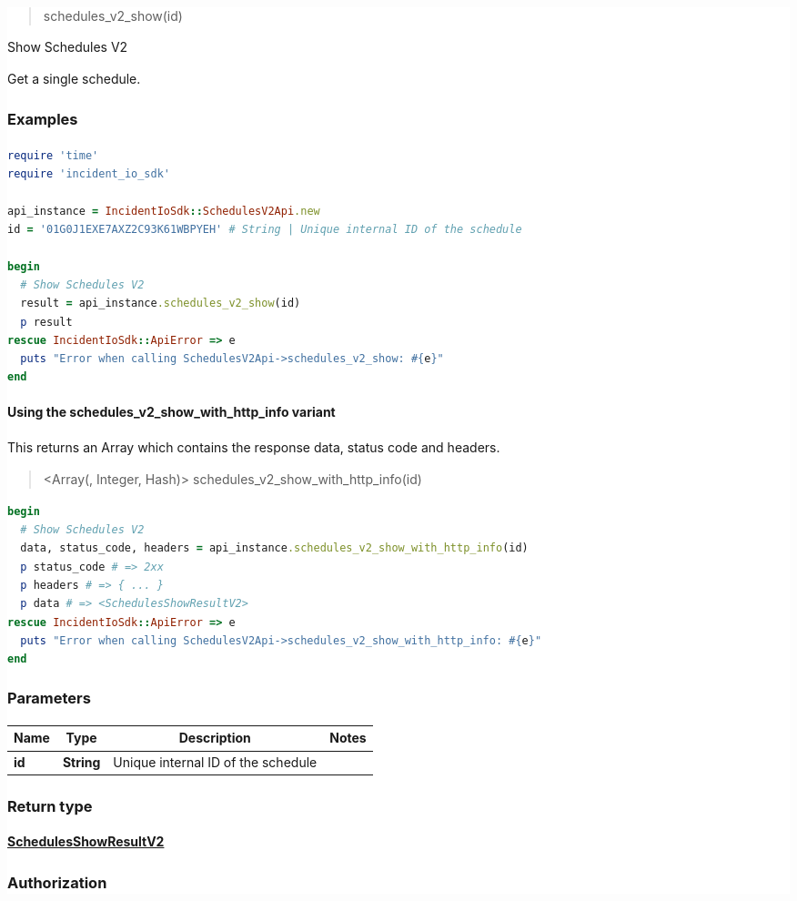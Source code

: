 > <SchedulesShowResultV2> schedules_v2_show(id)

Show Schedules V2

Get a single schedule.

### Examples

```ruby
require 'time'
require 'incident_io_sdk'

api_instance = IncidentIoSdk::SchedulesV2Api.new
id = '01G0J1EXE7AXZ2C93K61WBPYEH' # String | Unique internal ID of the schedule

begin
  # Show Schedules V2
  result = api_instance.schedules_v2_show(id)
  p result
rescue IncidentIoSdk::ApiError => e
  puts "Error when calling SchedulesV2Api->schedules_v2_show: #{e}"
end
```

#### Using the schedules_v2_show_with_http_info variant

This returns an Array which contains the response data, status code and headers.

> <Array(<SchedulesShowResultV2>, Integer, Hash)> schedules_v2_show_with_http_info(id)

```ruby
begin
  # Show Schedules V2
  data, status_code, headers = api_instance.schedules_v2_show_with_http_info(id)
  p status_code # => 2xx
  p headers # => { ... }
  p data # => <SchedulesShowResultV2>
rescue IncidentIoSdk::ApiError => e
  puts "Error when calling SchedulesV2Api->schedules_v2_show_with_http_info: #{e}"
end
```

### Parameters

| Name | Type | Description | Notes |
| ---- | ---- | ----------- | ----- |
| **id** | **String** | Unique internal ID of the schedule |  |

### Return type

[**SchedulesShowResultV2**](SchedulesShowResultV2.md)

### Authorization
